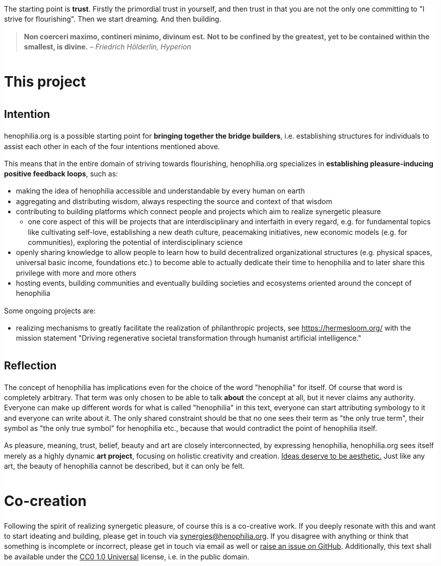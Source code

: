 The starting point is **trust**. Firstly the primordial trust in yourself, and then trust in that you are not the only one committing to "I strive for flourishing". Then we start dreaming. And then building.

> **Non coerceri maximo, contineri minimo, divinum est.**
> **Not to be confined by the greatest, yet to be contained within the smallest, is divine.**
> *– Friedrich Hölderlin, Hyperion*
# This project
## Intention
henophilia.org is a possible starting point for **bringing together the bridge builders**, i.e. establishing structures for individuals to assist each other in each of the four intentions mentioned above.

This means that in the entire domain of striving towards flourishing, henophilia.org specializes in **establishing pleasure-inducing positive feedback loops**, such as:
- making the idea of henophilia accessible and understandable by every human on earth
- aggregating and distributing wisdom, always respecting the source and context of that wisdom
- contributing to building platforms which connect people and projects which aim to realize synergetic pleasure
	- one core aspect of this will be projects that are interdisciplinary and interfaith in every regard, e.g. for fundamental topics like cultivating self-love, establishing a new death culture, peacemaking initiatives, new economic models (e.g. for communities), exploring the potential of interdisciplinary science
- openly sharing knowledge to allow people to learn how to build decentralized organizational structures (e.g. physical spaces, universal basic income, foundations etc.) to become able to actually dedicate their time to henophilia and to later share this privilege with more and more others
- hosting events, building communities and eventually building societies and ecosystems oriented around the concept of henophilia

Some ongoing projects are:
- realizing mechanisms to greatly facilitate the realization of philanthropic projects, see https://hermesloom.org/ with the mission statement "Driving regenerative societal transformation through humanist artificial intelligence."
## Reflection
The concept of henophilia has implications even for the choice of the word "henophilia" for itself. Of course that word is completely arbitrary. That term was only chosen to be able to talk **about** the concept at all, but it never claims any authority. Everyone can make up different words for what is called "henophilia" in this text, everyone can start attributing symbology to it and everyone can write about it. The only shared constraint should be that no one sees their term as "the only true term", their symbol as "the only true symbol" for henophilia etc., because that would contradict the point of henophilia itself.

As pleasure, meaning, trust, belief, beauty and art are closely interconnected, by expressing henophilia, henophilia.org sees itself merely as a highly dynamic **art project**, focusing on holistic creativity and creation. [Ideas deserve to be aesthetic.](https://signaturen-magazin.de/georg-wilhelm-friedrich-hegel---das-aelteste-systemprogramm-des-deutschen-idealismus--.html) Just like any art, the beauty of henophilia cannot be described, but it can only be felt.
# Co-creation
Following the spirit of realizing synergetic pleasure, of course this is a co-creative work. If you deeply resonate with this and want to start ideating and building, please get in touch via synergies@henophilia.org. If you disagree with anything or think that something is incomplete or incorrect, please get in touch via email as well or [raise an issue on GitHub](https://github.com/henophilia/henophilia.org/issues). Additionally, this text shall be available under the [CC0 1.0 Universal](https://creativecommons.org/publicdomain/zero/1.0/deed.en) license, i.e. in the public domain.
